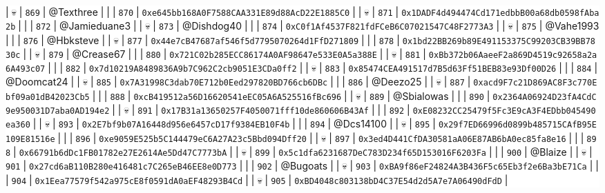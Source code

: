 | 💀 | `869` | @Texthree |
|  | `870` | `0xe645bb168A0F7588CAA331E89d88AcD22E1885C0` |
| 💀 | `871` | `0x1DADF4d494474Cd171edbbB00a68db0598fAba2b` |
|  | `872` | @Jamieduane3 |
| 💀 | `873` | @Dishdog40 |
|  | `874` | `0xC0f1Af4537F821fdFCeB6C07021547C48F2773A3` |
| 💀 | `875` | @Vahe1993 |
|  | `876` | @Hbksteve |
| 💀 | `877` | `0x44e7cB47687af546f5d7795070264d1FfD271809` |
|  | `878` | `0x1bd22BB269b89E491153375C99203CB39BB7830c` |
| 💀 | `879` | @Crease67 |
|  | `880` | `0x721C02b285ECC86174A0AF98647e533E0A5a388E` |
| 💀 | `881` | `0xBb372b06AaeeF2a869D4519c92658a2a6A493c07` |
|  | `882` | `0x7d10219A8489836A9b7C962C2cb9051E3CDa0ff2` |
| 💀 | `883` | `0x85474CEA491517d7B5d63Ff51BEB83e93Df00D26` |
|  | `884` | @Doomcat24 |
| 💀 | `885` | `0x7A31998C3dab70E712b0Eed297820BD766cb6DBc` |
|  | `886` | @Deezo25 |
| 💀 | `887` | `0xacd9F7c21D869AC8F3c770Ebf09a01dB42023Cb5` |
|  | `888` | `0xcB419512a56D16620541eEC05A6A525516fBc696` |
| 💀 | `889` | @Sbialowas |
|  | `890` | `0x2364A06924D23fA4CdC9e950031D7aba0AD194e2` |
| 💀 | `891` | `0x17B31a13650257F4050071fff10de860606B43Af` |
|  | `892` | `0xE08232CC25479f5Fc3E9cA3F4EDbb045490ea360` |
| 💀 | `893` | `0x2E7bf9b07A16448d956e6457cD17f9384EB10F4b` |
|  | `894` | @Dcs14100 |
| 💀 | `895` | `0x29f7ED66996d0899b485715CAfB95E109E81516e` |
|  | `896` | `0xe9059E525b5C144479eC6A27A23c5Bbd094Dff20` |
| 💀 | `897` | `0x3ed4D441CfDA30581aA06E87AB6bA0ec85fa8e16` |
|  | `898` | `0x66791b6dDc1FB01782e27E2614Ae5Dd47C7773bA` |
| 💀 | `899` | `0x5c1dfa6231687DeC783D234f65D153016F6203Fa` |
|  | `900` | @Blaize |
| 💀 | `901` | `0x27cd6aB110B280e416481c7C265eB46EE8e0D773` |
|  | `902` | @Bugoats |
| 💀 | `903` | `0xBA9f86eF24824A3B436F5c65Eb3f2e6Ba3bE71Ca` |
|  | `904` | `0x1Eea77579f542a975cE8f0591dA0aEF48293B4Cd` |
| 💀 | `905` | `0xBD4048c803138bD4C37E54d2d5A7e7A06490dFdD` |